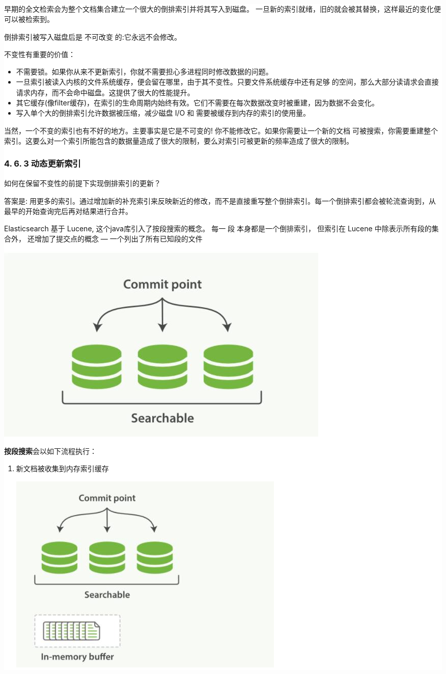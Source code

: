 早期的全文检索会为整个文档集合建立一个很大的倒排索引并将其写入到磁盘。 一旦新的索引就绪，旧的就会被其替换，这样最近的变化便可以被检索到。

倒排索引被写入磁盘后是 不可改变 的:它永远不会修改。

不变性有重要的价值：

- 不需要锁。如果你从来不更新索引，你就不需要担心多进程同时修改数据的问题。
- 一旦索引被读入内核的文件系统缓存，便会留在哪里，由于其不变性。只要文件系统缓存中还有足够
  的空间，那么大部分读请求会直接请求内存，而不会命中磁盘。这提供了很大的性能提升。
- 其它缓存(像filter缓存)，在索引的生命周期内始终有效。它们不需要在每次数据改变时被重建，因为数据不会变化。
- 写入单个大的倒排索引允许数据被压缩，减少磁盘 I/O 和 需要被缓存到内存的索引的使用量。

当然，一个不变的索引也有不好的地方。主要事实是它是不可变的! 你不能修改它。如果你需要让一个新的文档 可被搜索，你需要重建整个索引。这要么对一个索引所能包含的数据量造成了很大的限制，要么对索引可被更新的频率造成了很大的限制。

### 4. 6. 3 动态更新索引

如何在保留不变性的前提下实现倒排索引的更新？

答案是: 用更多的索引。通过增加新的补充索引来反映新近的修改，而不是直接重写整个倒排索引。每一个倒排索引都会被轮流查询到，从最早的开始查询完后再对结果进行合并。

Elasticsearch 基于 Lucene, 这个java库引入了按段搜索的概念。 每一 段 本身都是一个倒排索引， 但索引在 Lucene 中除表示所有段的集合外， 还增加了提交点的概念 — 一个列出了所有已知段的文件

![image-20220418175841078](images/image-20220418175841078.png)

**按段搜索**会以如下流程执行：

1. 新文档被收集到内存索引缓存

   ![image-20220418175858925](images/image-20220418175858925.png)